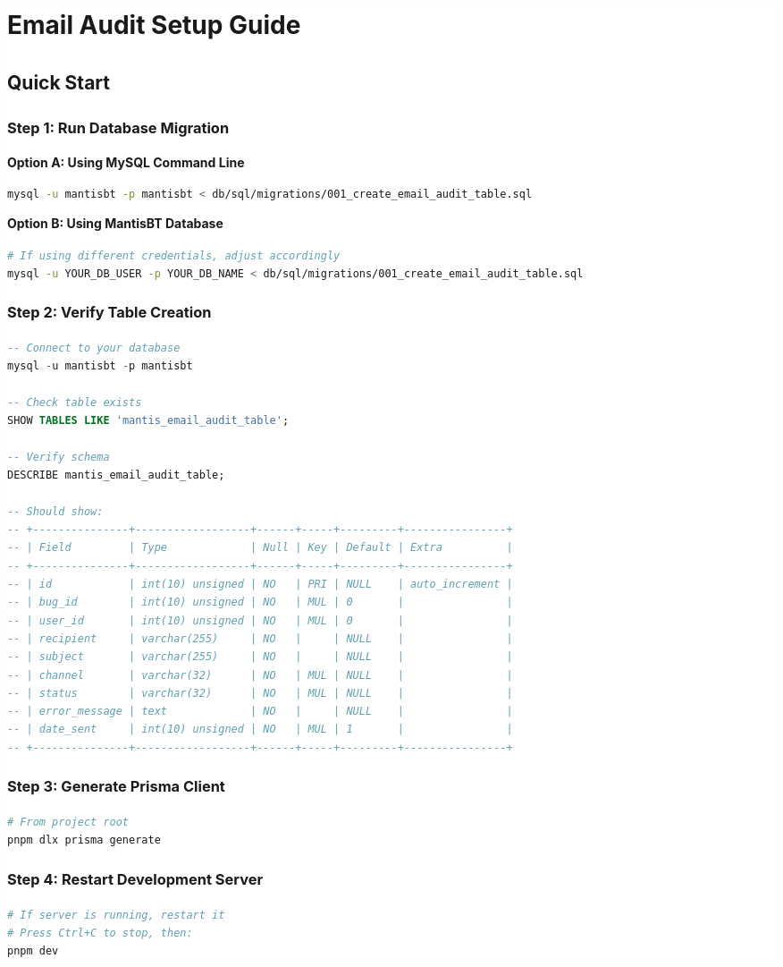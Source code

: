 # Email Audit Setup Guide

## Quick Start

### Step 1: Run Database Migration

**Option A: Using MySQL Command Line**
```bash
mysql -u mantisbt -p mantisbt < db/sql/migrations/001_create_email_audit_table.sql
```

**Option B: Using MantisBT Database**
```bash
# If using different credentials, adjust accordingly
mysql -u YOUR_DB_USER -p YOUR_DB_NAME < db/sql/migrations/001_create_email_audit_table.sql
```

### Step 2: Verify Table Creation
```sql
-- Connect to your database
mysql -u mantisbt -p mantisbt

-- Check table exists
SHOW TABLES LIKE 'mantis_email_audit_table';

-- Verify schema
DESCRIBE mantis_email_audit_table;

-- Should show:
-- +---------------+------------------+------+-----+---------+----------------+
-- | Field         | Type             | Null | Key | Default | Extra          |
-- +---------------+------------------+------+-----+---------+----------------+
-- | id            | int(10) unsigned | NO   | PRI | NULL    | auto_increment |
-- | bug_id        | int(10) unsigned | NO   | MUL | 0       |                |
-- | user_id       | int(10) unsigned | NO   | MUL | 0       |                |
-- | recipient     | varchar(255)     | NO   |     | NULL    |                |
-- | subject       | varchar(255)     | NO   |     | NULL    |                |
-- | channel       | varchar(32)      | NO   | MUL | NULL    |                |
-- | status        | varchar(32)      | NO   | MUL | NULL    |                |
-- | error_message | text             | NO   |     | NULL    |                |
-- | date_sent     | int(10) unsigned | NO   | MUL | 1       |                |
-- +---------------+------------------+------+-----+---------+----------------+
```

### Step 3: Generate Prisma Client
```bash
# From project root
pnpm dlx prisma generate
```

### Step 4: Restart Development Server
```bash
# If server is running, restart it
# Press Ctrl+C to stop, then:
pnpm dev
```

